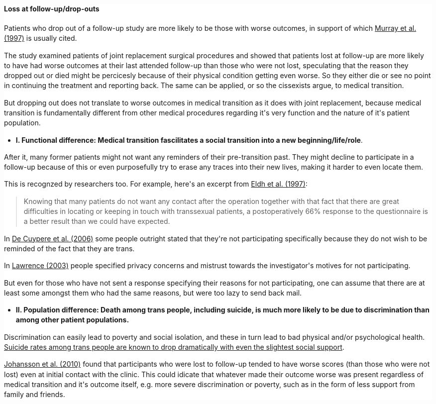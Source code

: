 
#### Loss at follow-up/drop-outs

Patients who drop out of a follow-up study are more likely to be those with worse outcomes, in support of which [Murray et al. (1997)](https://doi.org/10.1302/0301-620X.79B2.0790254) is usually cited. 

The study examined patients of joint replacement surgical procedures and showed that patients lost at follow-up are more likely to have had worse outcomes at their last attended follow-up than those who were not lost, speculating that the reason they dropped out or died might be percicesly because of their physical condition getting even worse. So they either die or see no point in continuing the treatment and reporting back. The same can be applied, or so the cissexists argue, to medical transition.

But dropping out does not translate to worse outcomes in medical transition as it does with joint replacement, because medical transition is fundamentally different from other medical procedures regarding it's very function and the nature of it's patient population.

- **Ⅰ. Functional difference: Medical transition fascilitates a social transition into a new beginning/life/role**.

After it, many former patients might not want any reminders of their pre-transition past. They might decline to participate in a follow-up because of this or even purposefully try to erase any traces into their new lives, making it harder to even locate them. 

This is recognzed by researchers too. For example, here's an excerpt from [Eldh et al. (1997)](https://doi.org/10.3109/02844319709010503):

> Knowing that many patients do not want any contact after the operation together with  that fact that there are great difficulties in locating or keeping in touch with transsexual patients, a postoperatively 66% response to the questionnaire is a better result than we could have expected. 

In [De Cuypere et al. (2006)](https://doi.org/10.1016/j.sexol.2006.04.002) some people outright stated that they're not participating specifically because they do not wish to be reminded of the fact that they are trans.

In [Lawrence (2003)](https://doi.org/10.1023/A:1024086814364) people specified privacy concerns and mistrust towards the investigator's motives for not participating.

But even for those who have not sent a response specifying their reasons for not participating, one can assume that there are at least some amongst them who had the same reasons, but were too lazy to send back mail.

- **Ⅱ. Population difference: Death among trans people, including suicide, is much more likely to be due to discrimination than among other patient populations.** 

Discrimination can easily lead to poverty and social isolation, and these in turn lead to bad physical and/or psychological health. [Suicide rates among trans people are known to drop dramatically with even the slightest social support](https://antireaction.github.io/queerrights-en/docs/transrights/genderidentity.html#trans-people-are-inherently-mentally-ill).

[Johansson et al. (2010)](https://doi.org/10.1007/s10508-009-9551-1) found that participants who were lost to follow-up tended to have worse scores (than those who were not lost) even at initial contact with the clinic. This could idicate that whatever made their outcome worse was present regardless of medical transition and it's outcome itself, e.g. more severe discrimination or poverty, such as in the form of less support from family and friends.
